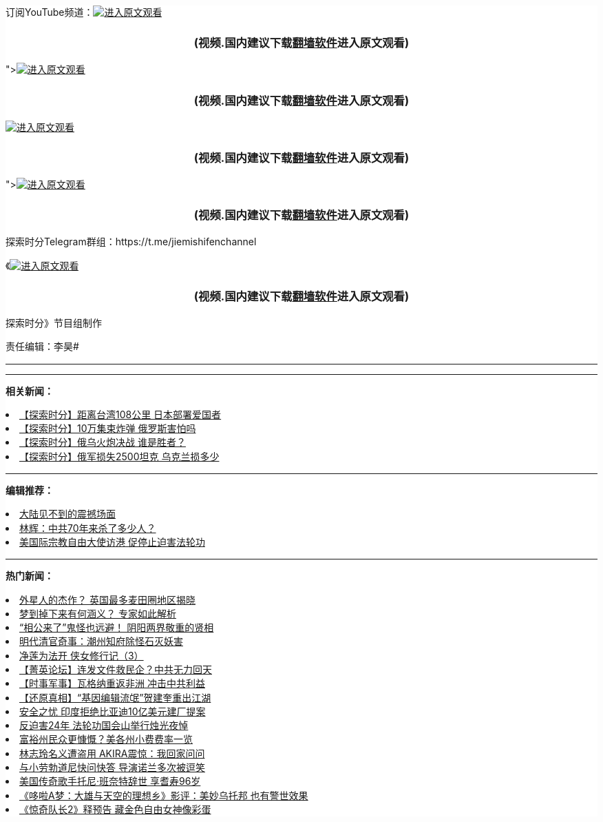 <p>订阅YouTube频道：<ahref=""></a><a href="https://d1ff3ajoaf61nd.cloudfront.net/M0lcXDioy"><img width="600" src="https://raw.githubusercontent.com/19920513/djy/master/gb/300/djtsp.jpg" title="进入原文观看"  alt="进入原文观看"></a><h3 align=center>(视频.国内建议下载<a href="https://github.com/19920513/www/blob/master/README.md#8">翻墙软件</a>进入原文观看)</h3><a src="https://www.youtube.com/channel/UCivjPE-4XnyqBBuxhXshSAw">"></a><a href="https://d1ff3ajoaf61nd.cloudfront.net/M0lcXDioy"><img width="600" src="https://raw.githubusercontent.com/19920513/djy/master/gb/300/djtsp.jpg" title="进入原文观看"  alt="进入原文观看"></a><h3 align=center>(视频.国内建议下载<a href="https://github.com/19920513/www/blob/master/README.md#8">翻墙软件</a>进入原文观看)</h3><a src="https://www.youtube.com/channel/UCivjPE-4XnyqBBuxhXshSAw</a><br />
订阅Youmaker频道：<ahref=""></a><a href="https://d1ff3ajoaf61nd.cloudfront.net/M0lcXDioy"><img width="600" src="https://raw.githubusercontent.com/19920513/djy/master/gb/300/djtsp.jpg" title="进入原文观看"  alt="进入原文观看"></a><h3 align=center>(视频.国内建议下载<a href="https://github.com/19920513/www/blob/master/README.md#8">翻墙软件</a>进入原文观看)</h3><a src="https://www.youmaker.com/c/tansuo">"></a><a href="https://d1ff3ajoaf61nd.cloudfront.net/M0lcXDioy"><img width="600" src="https://raw.githubusercontent.com/19920513/djy/master/gb/300/djtsp.jpg" title="进入原文观看"  alt="进入原文观看"></a><h3 align=center>(视频.国内建议下载<a href="https://github.com/19920513/www/blob/master/README.md#8">翻墙软件</a>进入原文观看)</h3><a src="https://www.youmaker.com/c/tansuo</a>?<br />
订阅<ahref="https://github.com/19920513/djy/blob/master/gb/tag/%e6%8e%a2%e7%b4%a2%e6%99%82%e5%88%86.md#1">探索时分</a>Telegram群组：<ahref="https://t.me/jiemishifenchannel">https://t.me/jiemishifenchannel</a></p>
<p>《<ahref=""></a><a href="https://d1ff3ajoaf61nd.cloudfront.net/M0lcXDioy"><img width="600" src="https://raw.githubusercontent.com/19920513/djy/master/gb/300/djtsp.jpg" title="进入原文观看"  alt="进入原文观看"></a><h3 align=center>(视频.国内建议下载<a href="https://github.com/19920513/www/blob/master/README.md#8">翻墙软件</a>进入原文观看)</h3><a src="https://www.youtube.com/channel/UCivjPE-4XnyqBBuxhXshSAw" target="_blank" rel="noopener noreferrer">探索时分</a>》节目组制作</p>
<p>责任编辑：李昊#</p>
	
<hr>
<hr>

<strong>相关新闻：</strong>
<li><a href="https://github.com/19920513/djy/blob/master/gb/23/7/5/n14029092.md#1">【探索时分】距离台湾108公里 日本部署爱国者</a></li>
<li><a href="https://github.com/19920513/djy/blob/master/gb/23/7/10/n14031834.md#1">【探索时分】10万集束炸弹 俄罗斯害怕吗</a></li>
<li><a href="https://github.com/19920513/djy/blob/master/gb/23/7/12/n14033120.md#1">【探索时分】俄乌火炮决战 谁是胜者？</a></li>
<li><a href="https://github.com/19920513/djy/blob/master/gb/23/7/17/n14036279.md#1">【探索时分】俄军损失2500坦克 乌克兰损多少</a></li>
<hr>


<strong>编辑推荐：</strong>
<li><a href="https://github.com/19920513/djy/blob/master/gb/13/11/27/n4020290.md?dfh#1" target="_blank">大陆见不到的震撼场面</a></li><li><a href="https://github.com/tsiac2612/djy/blob/master/gb/19/9/25/n11546701.md#1" target="_blank">林辉：中共70年来杀了多少人？</a></li><li><a href="https://github.com/tsiac2612/djy/blob/master/gb/19/3/8/n11098363.md#1" target="_blank">美国际宗教自由大使访港 促停止迫害法轮功</a></li><hr>


<strong>热门新闻：</strong>
<li><a href="https://github.com/19920513/djy/blob/master/gb/23/7/19/n14037787.md#1">外星人的杰作？ 英国最多麦田圈地区揭晓</a></li>
<li><a href="https://github.com/19920513/djy/blob/master/gb/23/7/18/n14036725.md#1">梦到掉下来有何涵义？ 专家如此解析</a></li>
<li><a href="https://github.com/19920513/djy/blob/master/gb/23/7/16/n14035284.md#1">“相公来了”鬼怪也远避！ 阴阳两界敬重的贤相</a></li>
<li><a href="https://github.com/19920513/djy/blob/master/gb/23/7/15/n14034777.md#1">明代清官奇事：潮州知府除怪石灭妖害</a></li>
<li><a href="https://github.com/19920513/djy/blob/master/gb/23/7/12/n14033184.md#1">净莲为法开 侠女修行记（3）</a></li>
<li><a href="https://github.com/19920513/djy/blob/master/gb/23/7/22/n14040108.md#1">【菁英论坛】连发文件救民企？中共无力回天</a></li>
<li><a href="https://github.com/19920513/djy/blob/master/gb/23/7/23/n14040239.md#1">【时事军事】瓦格纳重返非洲 冲击中共利益</a></li>
<li><a href="https://github.com/19920513/djy/blob/master/gb/23/7/22/n14039982.md#1">【还原真相】“基因编辑流氓”贺建奎重出江湖</a></li>
<li><a href="https://github.com/19920513/djy/blob/master/gb/23/7/22/n14040034.md#1">安全之忧 印度拒绝比亚迪10亿美元建厂提案</a></li>
<li><a href="https://github.com/19920513/djy/blob/master/gb/23/7/21/n14039364.md#1">反迫害24年 法轮功国会山举行烛光夜悼</a></li>
<li><a href="https://github.com/19920513/djy/blob/master/gb/23/7/22/n14040023.md#1">富裕州民众更慷慨？美各州小费费率一览</a></li>
<li><a href="https://github.com/19920513/djy/blob/master/gb/23/7/21/n14039619.md#1">林志玲名义遭盗用 AKIRA震惊：我回家问问</a></li>
<li><a href="https://github.com/19920513/djy/blob/master/gb/23/7/22/n14039894.md#1">与小劳勃道尼快问快答 导演诺兰多次被逗笑</a></li>
<li><a href="https://github.com/19920513/djy/blob/master/gb/23/7/21/n14039560.md#1">美国传奇歌手托尼·班奈特辞世 享耆寿96岁</a></li>
<li><a href="https://github.com/19920513/djy/blob/master/gb/23/7/22/n14039566.md#1">《哆啦A梦：大雄与天空的理想乡》影评：美妙乌托邦 也有警世效果</a></li>
<li><a href="https://github.com/19920513/djy/blob/master/gb/23/7/21/n14039458.md#1">《惊奇队长2》释预告 藏金色自由女神像彩蛋</a></li>